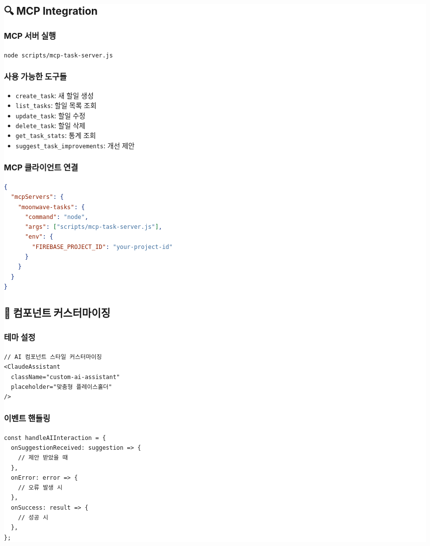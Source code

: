 ## 🔍 MCP Integration

### MCP 서버 실행

```bash
node scripts/mcp-task-server.js
```

### 사용 가능한 도구들

- `create_task`: 새 할일 생성
- `list_tasks`: 할일 목록 조회
- `update_task`: 할일 수정
- `delete_task`: 할일 삭제
- `get_task_stats`: 통계 조회
- `suggest_task_improvements`: 개선 제안

### MCP 클라이언트 연결

```json
{
  "mcpServers": {
    "moonwave-tasks": {
      "command": "node",
      "args": ["scripts/mcp-task-server.js"],
      "env": {
        "FIREBASE_PROJECT_ID": "your-project-id"
      }
    }
  }
}
```

## 🎨 컴포넌트 커스터마이징

### 테마 설정

```tsx
// AI 컴포넌트 스타일 커스터마이징
<ClaudeAssistant
  className="custom-ai-assistant"
  placeholder="맞춤형 플레이스홀더"
/>
```

### 이벤트 핸들링

```tsx
const handleAIInteraction = {
  onSuggestionReceived: suggestion => {
    // 제안 받았을 때
  },
  onError: error => {
    // 오류 발생 시
  },
  onSuccess: result => {
    // 성공 시
  },
};
```

